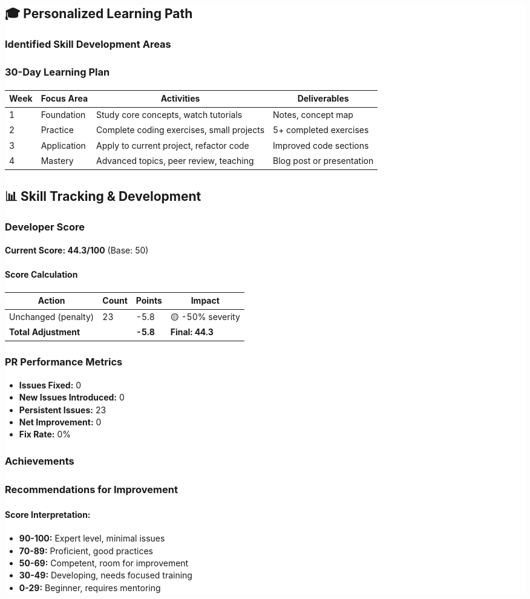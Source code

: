 
## 🎓 Personalized Learning Path

### Identified Skill Development Areas



### 30-Day Learning Plan

| Week | Focus Area | Activities | Deliverables |
|------|------------|------------|--------------|
| 1 | Foundation | Study core concepts, watch tutorials | Notes, concept map |
| 2 | Practice | Complete coding exercises, small projects | 5+ completed exercises |
| 3 | Application | Apply to current project, refactor code | Improved code sections |
| 4 | Mastery | Advanced topics, peer review, teaching | Blog post or presentation |



## 📊 Skill Tracking & Development

### Developer Score
**Current Score: 44.3/100** (Base: 50)

#### Score Calculation
| Action | Count | Points | Impact |
|--------|-------|--------|--------|
| Unchanged (penalty) | 23 | -5.8 | 🟡 -50% severity |
| **Total Adjustment** | | **-5.8** | **Final: 44.3** |

### PR Performance Metrics
- **Issues Fixed:** 0
- **New Issues Introduced:** 0
- **Persistent Issues:** 23
- **Net Improvement:** 0
- **Fix Rate:** 0%

### Achievements

### Recommendations for Improvement

#### Score Interpretation:
- **90-100:** Expert level, minimal issues
- **70-89:** Proficient, good practices
- **50-69:** Competent, room for improvement
- **30-49:** Developing, needs focused training
- **0-29:** Beginner, requires mentoring
